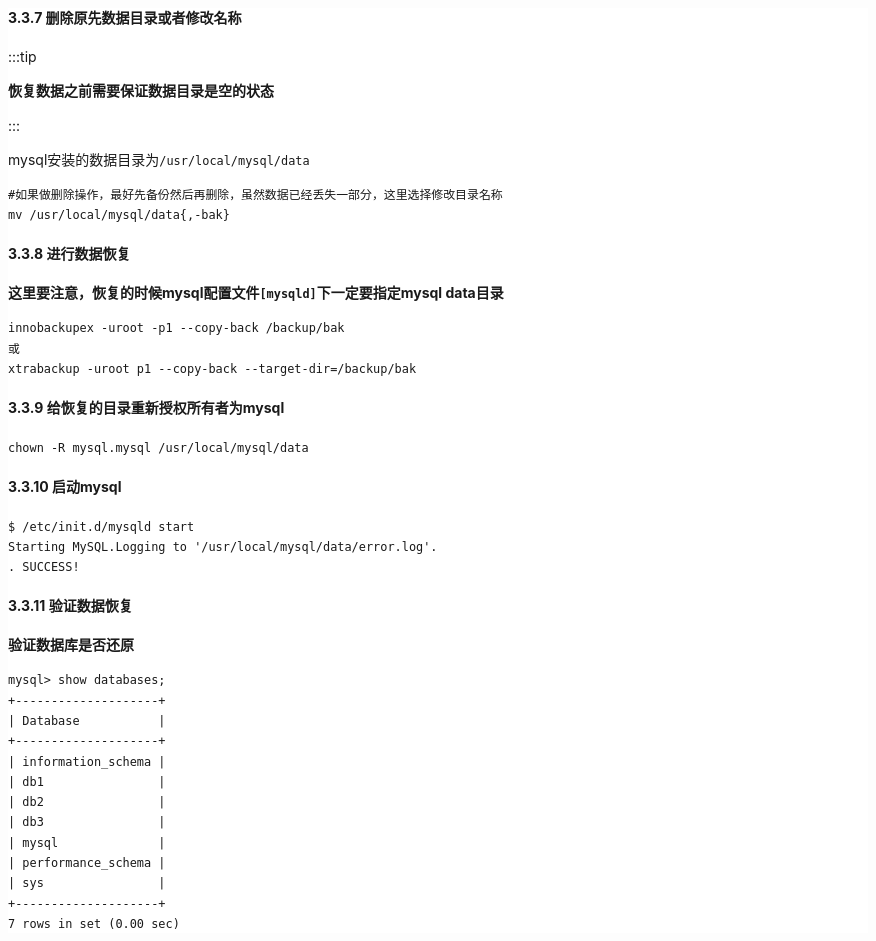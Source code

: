 

#### 3.3.7 删除原先数据目录或者修改名称

:::tip

**恢复数据之前需要保证数据目录是空的状态**

:::

mysql安装的数据目录为`/usr/local/mysql/data`

```shell
#如果做删除操作，最好先备份然后再删除，虽然数据已经丢失一部分，这里选择修改目录名称
mv /usr/local/mysql/data{,-bak}
```



#### 3.3.8 进行数据恢复

**这里要注意，恢复的时候mysql配置文件`[mysqld]`下一定要指定mysql data目录**

```shell
innobackupex -uroot -p1 --copy-back /backup/bak
或
xtrabackup -uroot p1 --copy-back --target-dir=/backup/bak
```



#### 3.3.9 给恢复的目录重新授权所有者为mysql

```shell
chown -R mysql.mysql /usr/local/mysql/data
```



#### 3.3.10 启动mysql

```shell
$ /etc/init.d/mysqld start
Starting MySQL.Logging to '/usr/local/mysql/data/error.log'.
. SUCCESS! 
```



#### 3.3.11 验证数据恢复

**验证数据库是否还原**

```shell
mysql> show databases;
+--------------------+
| Database           |
+--------------------+
| information_schema |
| db1                |
| db2                |
| db3                |
| mysql              |
| performance_schema |
| sys                |
+--------------------+
7 rows in set (0.00 sec)
```
